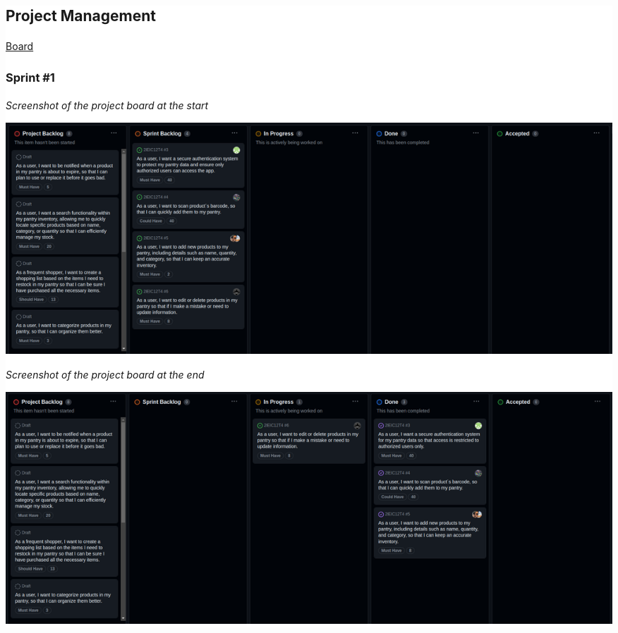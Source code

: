 ## Project Management

[Board](https://github.com/orgs/FEUP-LEIC-ES-2023-24/projects/44)

### Sprint #1

*Screenshot of the project board at the start*

<p align="center" justify="center">
  <img src="docs/board_before.png"/>
</p>

*Screenshot of the project board at the end*

<p align="center" justify="center">
  <img src="docs/board_after.png"/>
</p>
